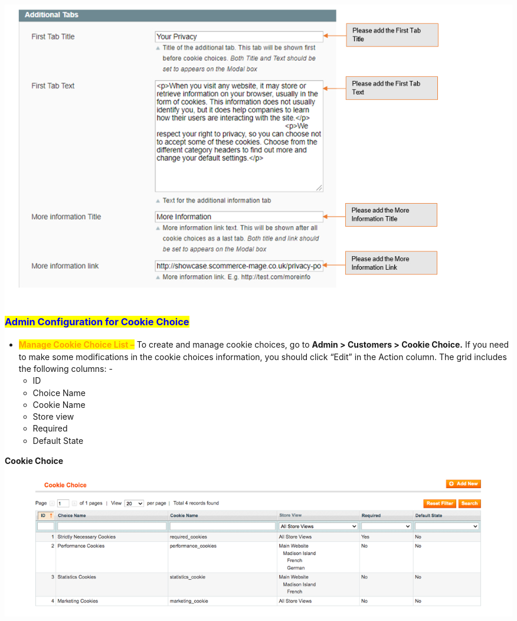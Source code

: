 ![](../../.gitbook/assets/additionaltabs.jpg)

### <mark style="color:blue;">Admin Configuration for Cookie Choice</mark> <a href="#bookmark13" id="bookmark13"></a>

* <mark style="color:orange;">**Manage Cookie Choice List –**</mark> To create and manage cookie choices, go to **Admin > Customers > Cookie Choice.** If you need to make some modifications in the cookie choices information, you should click “Edit” in the Action column. The grid includes the following columns: -
  * ID
  * Choice Name
  * Cookie Name
  * Store view
  * Required
  * Default State

**Cookie Choice**

<figure><img src="../../.gitbook/assets/Screen Shot 2024-04-05 at 18.56.33.png" alt=""><figcaption></figcaption></figure>
